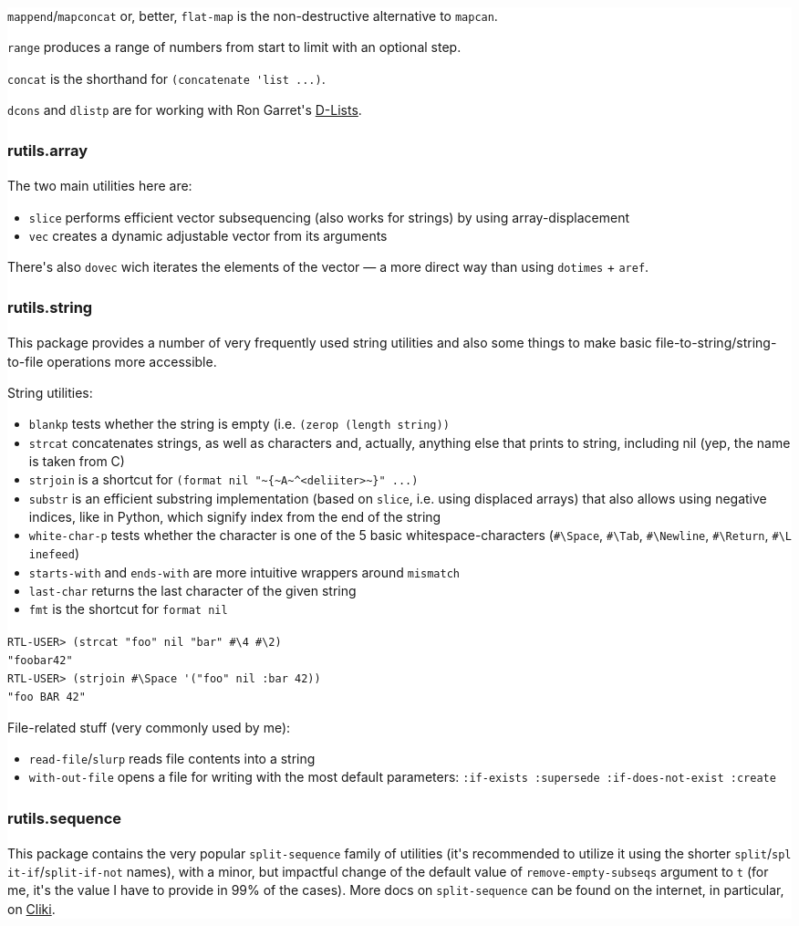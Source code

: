 `mappend`/`mapconcat` or, better, `flat-map` is the non-destructive alternative to `mapcan`.

`range` produces a range of numbers from start to limit with an optional step.

`concat` is the shorthand for `(concatenate 'list ...)`.

`dcons` and `dlistp` are for working with Ron Garret's [D-Lists](https://groups.google.com/forum/#!topic/comp.lang.lisp/pE-4JL9lnAA).

### rutils.array

The two main utilities here are:

- `slice` performs efficient vector subsequencing (also works for strings) by using array-displacement
- `vec` creates a dynamic adjustable vector from its arguments

There's also `dovec` wich iterates the elements of the vector — a more direct way than using `dotimes` + `aref`.

### rutils.string

This package provides a number of very frequently used string utilities and also some things to make basic file-to-string/string-to-file operations more accessible.

String utilities:

- `blankp` tests whether the string is empty (i.e. `(zerop (length string))`
- `strcat` concatenates strings, as well as characters and, actually, anything else that prints to string, including nil (yep, the name is taken from C)
- `strjoin` is a shortcut for `(format nil "~{~A~^<deliiter>~}" ...)`
- `substr` is an efficient substring implementation (based on `slice`, i.e. using displaced arrays) that also allows using negative indices, like in Python, which signify index from the end of the string
- `white-char-p` tests whether the character is one of the 5 basic whitespace-characters (`#\Space`, `#\Tab`, `#\Newline`, `#\Return`, `#\Linefeed`)
- `starts-with` and `ends-with` are more intuitive wrappers around `mismatch`
- `last-char` returns the last character of the given string
- `fmt` is the shortcut for `format nil`

```
RTL-USER> (strcat "foo" nil "bar" #\4 #\2)
"foobar42"
RTL-USER> (strjoin #\Space '("foo" nil :bar 42))
"foo BAR 42"
```

File-related stuff (very commonly used by me):

- `read-file`/`slurp` reads file contents into a string
- `with-out-file` opens a file for writing with the most default parameters: `:if-exists :supersede :if-does-not-exist :create`

### rutils.sequence

This package contains the very popular `split-sequence` family of utilities (it's recommended to utilize it using the shorter `split`/`split-if`/`split-if-not` names), with a minor, but impactful change of the default value of `remove-empty-subseqs` argument to `t` (for me, it's the value I have to provide in 99% of the cases). More docs on `split-sequence` can be found on the internet, in particular, on [Cliki](https://www.cliki.net/SPLIT-SEQUENCE).
